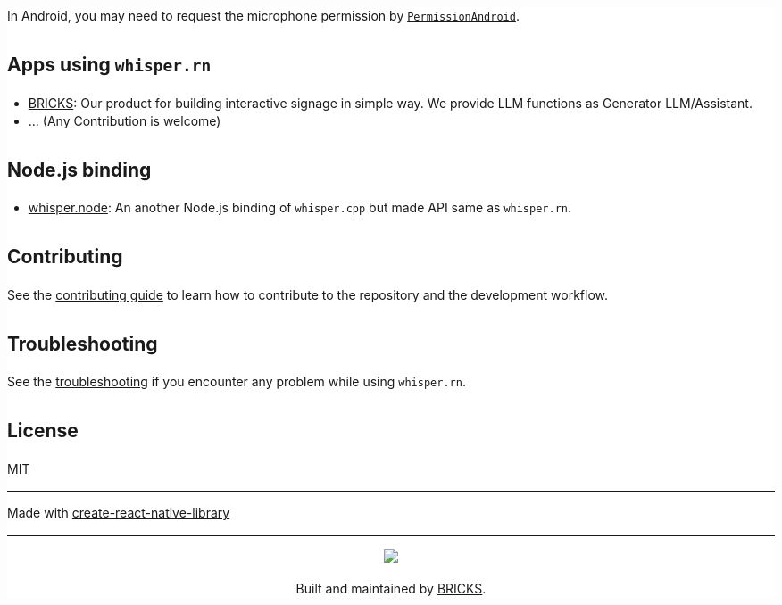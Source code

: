 In Android, you may need to request the microphone permission by [`PermissionAndroid`](https://reactnative.dev/docs/permissionsandroid).

## Apps using `whisper.rn`

- [BRICKS](https://bricks.tools): Our product for building interactive signage in simple way. We provide LLM functions as Generator LLM/Assistant.
- ... (Any Contribution is welcome)

## Node.js binding

- [whisper.node](https://github.com/mybigday/whisper.node): An another Node.js binding of `whisper.cpp` but made API same as `whisper.rn`.

## Contributing

See the [contributing guide](CONTRIBUTING.md) to learn how to contribute to the repository and the development workflow.

## Troubleshooting

See the [troubleshooting](docs/TROUBLESHOOTING.md) if you encounter any problem while using `whisper.rn`.

## License

MIT

---

Made with [create-react-native-library](https://github.com/callstack/react-native-builder-bob)

---

<p align="center">
  <a href="https://bricks.tools">
    <img width="90px" src="https://avatars.githubusercontent.com/u/17320237?s=200&v=4">
  </a>
  <p align="center">
    Built and maintained by <a href="https://bricks.tools">BRICKS</a>.
  </p>
</p>
